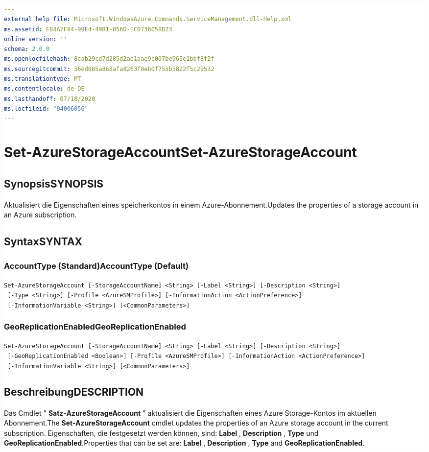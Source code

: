 ```yaml
---
external help file: Microsoft.WindowsAzure.Commands.ServiceManagement.dll-Help.xml
ms.assetid: EB4A7F84-99E4-49B1-856D-EC0736058D23
online version: ''
schema: 2.0.0
ms.openlocfilehash: 8cab29cd7d285d2ae1aae9c007be965e1bbf8f2f
ms.sourcegitcommit: 56ed085a868afa8263f8eb0f755b5822f5c29532
ms.translationtype: MT
ms.contentlocale: de-DE
ms.lasthandoff: 07/18/2020
ms.locfileid: "94006056"
---
```

# <span data-ttu-id="22abb-101">Set-AzureStorageAccount</span><span class="sxs-lookup"><span data-stu-id="22abb-101">Set-AzureStorageAccount</span></span>

## <span data-ttu-id="22abb-102">Synopsis</span><span class="sxs-lookup"><span data-stu-id="22abb-102">SYNOPSIS</span></span>
<span data-ttu-id="22abb-103">Aktualisiert die Eigenschaften eines speicherkontos in einem Azure-Abonnement.</span><span class="sxs-lookup"><span data-stu-id="22abb-103">Updates the properties of a storage account in an Azure subscription.</span></span>

## <span data-ttu-id="22abb-104">Syntax</span><span class="sxs-lookup"><span data-stu-id="22abb-104">SYNTAX</span></span>

### <span data-ttu-id="22abb-105">AccountType (Standard)</span><span class="sxs-lookup"><span data-stu-id="22abb-105">AccountType (Default)</span></span>
```
Set-AzureStorageAccount [-StorageAccountName] <String> [-Label <String>] [-Description <String>]
 [-Type <String>] [-Profile <AzureSMProfile>] [-InformationAction <ActionPreference>]
 [-InformationVariable <String>] [<CommonParameters>]
```

### <span data-ttu-id="22abb-106">GeoReplicationEnabled</span><span class="sxs-lookup"><span data-stu-id="22abb-106">GeoReplicationEnabled</span></span>
```
Set-AzureStorageAccount [-StorageAccountName] <String> [-Label <String>] [-Description <String>]
 [-GeoReplicationEnabled <Boolean>] [-Profile <AzureSMProfile>] [-InformationAction <ActionPreference>]
 [-InformationVariable <String>] [<CommonParameters>]
```

## <span data-ttu-id="22abb-107">Beschreibung</span><span class="sxs-lookup"><span data-stu-id="22abb-107">DESCRIPTION</span></span>
<span data-ttu-id="22abb-108">Das Cmdlet " **Satz-AzureStorageAccount** " aktualisiert die Eigenschaften eines Azure Storage-Kontos im aktuellen Abonnement.</span><span class="sxs-lookup"><span data-stu-id="22abb-108">The **Set-AzureStorageAccount** cmdlet updates the properties of an Azure storage account in the current subscription.</span></span>
<span data-ttu-id="22abb-109">Eigenschaften, die festgesetzt werden können, sind: **Label** , **Description** , **Type** und **GeoReplicationEnabled**.</span><span class="sxs-lookup"><span data-stu-id="22abb-109">Properties that can be set are: **Label** , **Description** , **Type** and **GeoReplicationEnabled**.</span></span>
